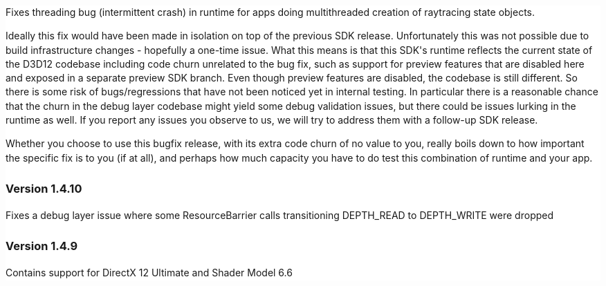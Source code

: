 Fixes threading bug (intermittent crash) in runtime for apps doing multithreaded creation of raytracing state objects.

Ideally this fix would have been made in isolation on top of the previous SDK release.   Unfortunately this was not possible due to build infrastructure changes - hopefully a one-time issue.  What this means is that this SDK's runtime reflects the current state of the D3D12 codebase including code churn unrelated to the bug fix, such as support for preview features that are disabled here and exposed in a separate preview SDK branch.  Even though preview features are disabled, the codebase is still different.  So there is some risk of bugs/regressions that have not been noticed yet in internal testing.  In particular there is a reasonable chance that the churn in the debug layer codebase might yield some debug validation issues, but there could be issues lurking in the runtime as well.  If you report any issues you observe to us, we will try to address them with a follow-up SDK release.

Whether you choose to use this bugfix release, with its extra code churn of no value to you, really boils down to how important the specific fix is to you (if at all), and perhaps how much capacity you have to do test this combination of runtime and your app.

### Version 1.4.10

Fixes a debug layer issue where some ResourceBarrier calls transitioning DEPTH_READ to DEPTH_WRITE were dropped

### Version 1.4.9

Contains support for DirectX 12 Ultimate and Shader Model 6.6
